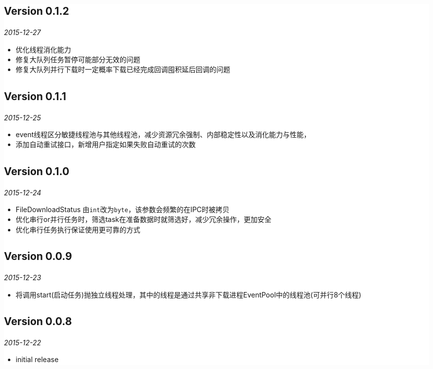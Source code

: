 ## Version 0.1.2

_2015-12-27_

- 优化线程消化能力
- 修复大队列任务暂停可能部分无效的问题
- 修复大队列并行下载时一定概率下载已经完成回调囤积延后回调的问题

## Version 0.1.1

_2015-12-25_

- event线程区分敏捷线程池与其他线程池，减少资源冗余强制、内部稳定性以及消化能力与性能，
- 添加自动重试接口，新增用户指定如果失败自动重试的次数

## Version 0.1.0

_2015-12-24_

- FileDownloadStatus 由`int`改为`byte`，该参数会频繁的在IPC时被拷贝
- 优化串行or并行任务时，筛选task在准备数据时就筛选好，减少冗余操作，更加安全
- 优化串行任务执行保证使用更可靠的方式

## Version 0.0.9

_2015-12-23_

- 将调用start(启动任务)抛独立线程处理，其中的线程是通过共享非下载进程EventPool中的线程池(可并行8个线程)

## Version 0.0.8

_2015-12-22_

- initial release

[RemitDatabase-png]: https://github.com/lingochamp/FileDownloader/raw/master/art/remit-database.png
[FileDownloadConnection-java-link]: https://github.com/lingochamp/FileDownloader/blob/master/library/src/main/java/com/liulishuo/filedownloader/connection/FileDownloadConnection.java
[FileDownloadUrlConnection-java-link]: https://github.com/lingochamp/FileDownloader/blob/master/library/src/main/java/com/liulishuo/filedownloader/connection/FileDownloadUrlConnection.java
